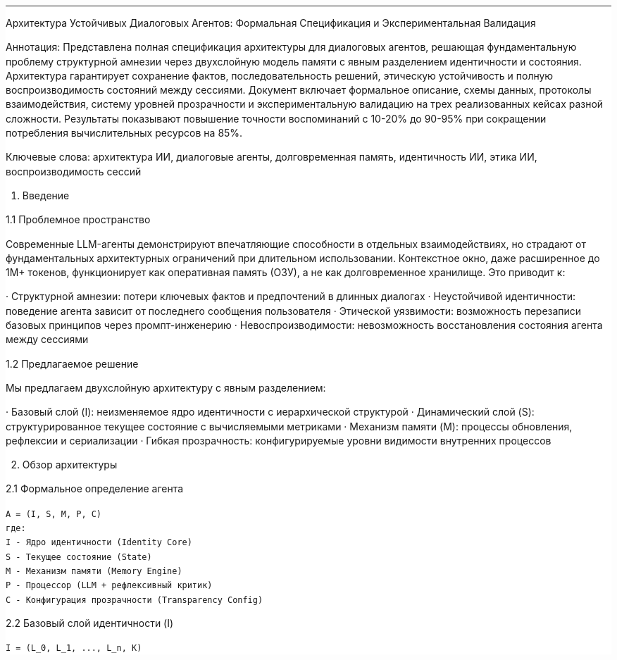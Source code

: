 
---

Архитектура Устойчивых Диалоговых Агентов: Формальная Спецификация и Экспериментальная Валидация

Аннотация: Представлена полная спецификация архитектуры для диалоговых агентов, решающая фундаментальную проблему структурной амнезии через двухслойную модель памяти с явным разделением идентичности и состояния. Архитектура гарантирует сохранение фактов, последовательность решений, этическую устойчивость и полную воспроизводимость состояний между сессиями. Документ включает формальное описание, схемы данных, протоколы взаимодействия, систему уровней прозрачности и экспериментальную валидацию на трех реализованных кейсах разной сложности. Результаты показывают повышение точности воспоминаний с 10-20% до 90-95% при сокращении потребления вычислительных ресурсов на 85%.

Ключевые слова: архитектура ИИ, диалоговые агенты, долговременная память, идентичность ИИ, этика ИИ, воспроизводимость сессий

1. Введение

1.1 Проблемное пространство

Современные LLM-агенты демонстрируют впечатляющие способности в отдельных взаимодействиях, но страдают от фундаментальных архитектурных ограничений при длительном использовании. Контекстное окно, даже расширенное до 1M+ токенов, функционирует как оперативная память (ОЗУ), а не как долговременное хранилище. Это приводит к:

· Структурной амнезии: потери ключевых фактов и предпочтений в длинных диалогах
· Неустойчивой идентичности: поведение агента зависит от последнего сообщения пользователя
· Этической уязвимости: возможность перезаписи базовых принципов через промпт-инженерию
· Невоспроизводимости: невозможность восстановления состояния агента между сессиями

1.2 Предлагаемое решение

Мы предлагаем двухслойную архитектуру с явным разделением:

· Базовый слой (I): неизменяемое ядро идентичности с иерархической структурой
· Динамический слой (S): структурированное текущее состояние с вычисляемыми метриками
· Механизм памяти (M): процессы обновления, рефлексии и сериализации
· Гибкая прозрачность: конфигурируемые уровни видимости внутренних процессов

2. Обзор архитектуры

2.1 Формальное определение агента

```
A = (I, S, M, P, C)
где:
I - Ядро идентичности (Identity Core)
S - Текущее состояние (State) 
M - Механизм памяти (Memory Engine)
P - Процессор (LLM + рефлексивный критик)
C - Конфигурация прозрачности (Transparency Config)
```

2.2 Базовый слой идентичности (I)

```
I = (L_0, L_1, ..., L_n, K)
```
